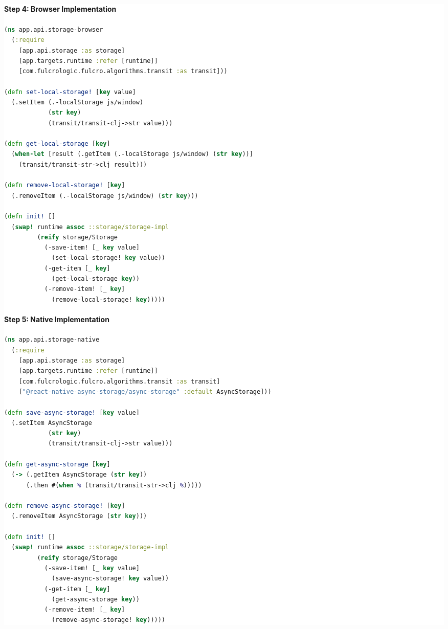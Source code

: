 #### Step 4: Browser Implementation

```clojure
(ns app.api.storage-browser
  (:require
    [app.api.storage :as storage]
    [app.targets.runtime :refer [runtime]]
    [com.fulcrologic.fulcro.algorithms.transit :as transit]))

(defn set-local-storage! [key value]
  (.setItem (.-localStorage js/window) 
            (str key) 
            (transit/transit-clj->str value)))

(defn get-local-storage [key]
  (when-let [result (.getItem (.-localStorage js/window) (str key))]
    (transit/transit-str->clj result)))

(defn remove-local-storage! [key]
  (.removeItem (.-localStorage js/window) (str key)))

(defn init! []
  (swap! runtime assoc ::storage/storage-impl
         (reify storage/Storage
           (-save-item! [_ key value]
             (set-local-storage! key value))
           (-get-item [_ key]
             (get-local-storage key))
           (-remove-item! [_ key]
             (remove-local-storage! key)))))
```

#### Step 5: Native Implementation

```clojure
(ns app.api.storage-native
  (:require
    [app.api.storage :as storage]
    [app.targets.runtime :refer [runtime]]
    [com.fulcrologic.fulcro.algorithms.transit :as transit]
    ["@react-native-async-storage/async-storage" :default AsyncStorage]))

(defn save-async-storage! [key value]
  (.setItem AsyncStorage 
            (str key) 
            (transit/transit-clj->str value)))

(defn get-async-storage [key]
  (-> (.getItem AsyncStorage (str key))
      (.then #(when % (transit/transit-str->clj %)))))

(defn remove-async-storage! [key]
  (.removeItem AsyncStorage (str key)))

(defn init! []
  (swap! runtime assoc ::storage/storage-impl
         (reify storage/Storage
           (-save-item! [_ key value]
             (save-async-storage! key value))
           (-get-item [_ key]
             (get-async-storage key))
           (-remove-item! [_ key]
             (remove-async-storage! key)))))
```
